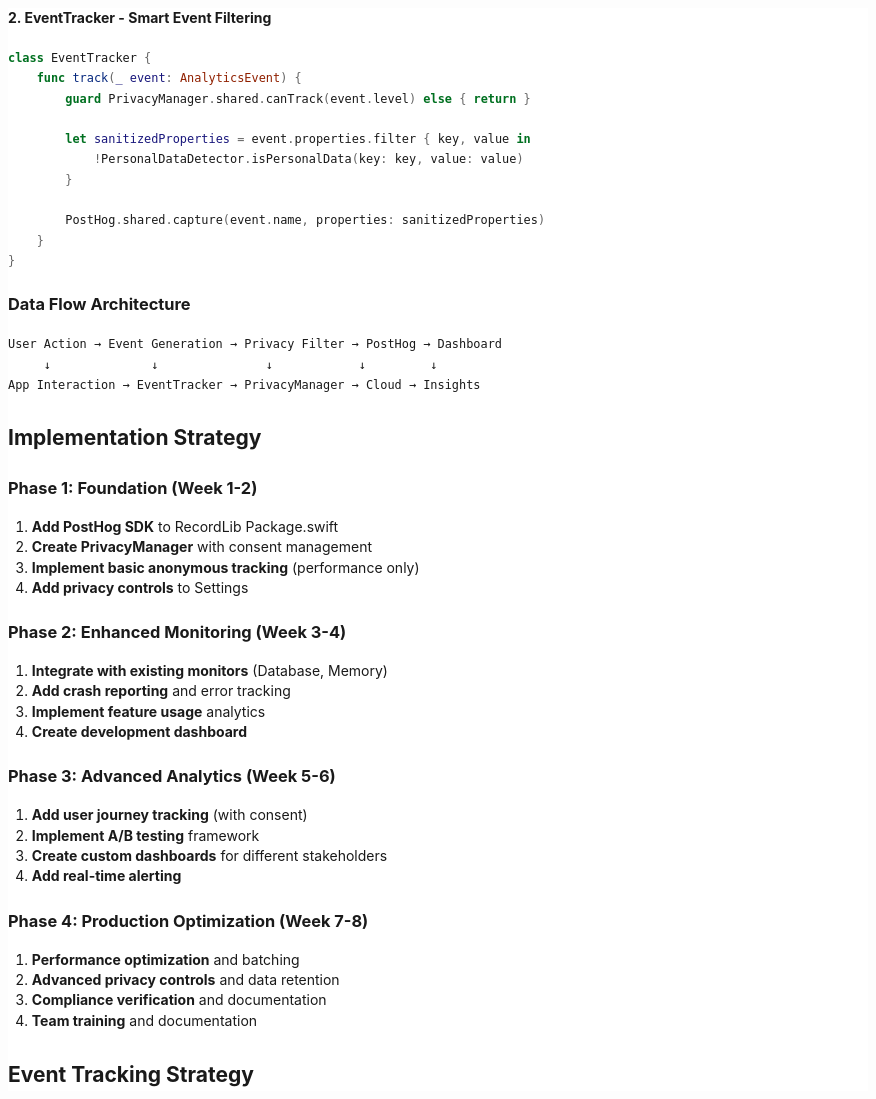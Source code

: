 #### 2. **EventTracker** - Smart Event Filtering
```swift
class EventTracker {
    func track(_ event: AnalyticsEvent) {
        guard PrivacyManager.shared.canTrack(event.level) else { return }
        
        let sanitizedProperties = event.properties.filter { key, value in
            !PersonalDataDetector.isPersonalData(key: key, value: value)
        }
        
        PostHog.shared.capture(event.name, properties: sanitizedProperties)
    }
}
```

### Data Flow Architecture

```
User Action → Event Generation → Privacy Filter → PostHog → Dashboard
     ↓              ↓               ↓            ↓         ↓
App Interaction → EventTracker → PrivacyManager → Cloud → Insights
```

## Implementation Strategy

### Phase 1: Foundation (Week 1-2)
1. **Add PostHog SDK** to RecordLib Package.swift
2. **Create PrivacyManager** with consent management
3. **Implement basic anonymous tracking** (performance only)
4. **Add privacy controls** to Settings

### Phase 2: Enhanced Monitoring (Week 3-4)
1. **Integrate with existing monitors** (Database, Memory)
2. **Add crash reporting** and error tracking
3. **Implement feature usage** analytics
4. **Create development dashboard**

### Phase 3: Advanced Analytics (Week 5-6)
1. **Add user journey tracking** (with consent)
2. **Implement A/B testing** framework
3. **Create custom dashboards** for different stakeholders
4. **Add real-time alerting**

### Phase 4: Production Optimization (Week 7-8)
1. **Performance optimization** and batching
2. **Advanced privacy controls** and data retention
3. **Compliance verification** and documentation
4. **Team training** and documentation

## Event Tracking Strategy
